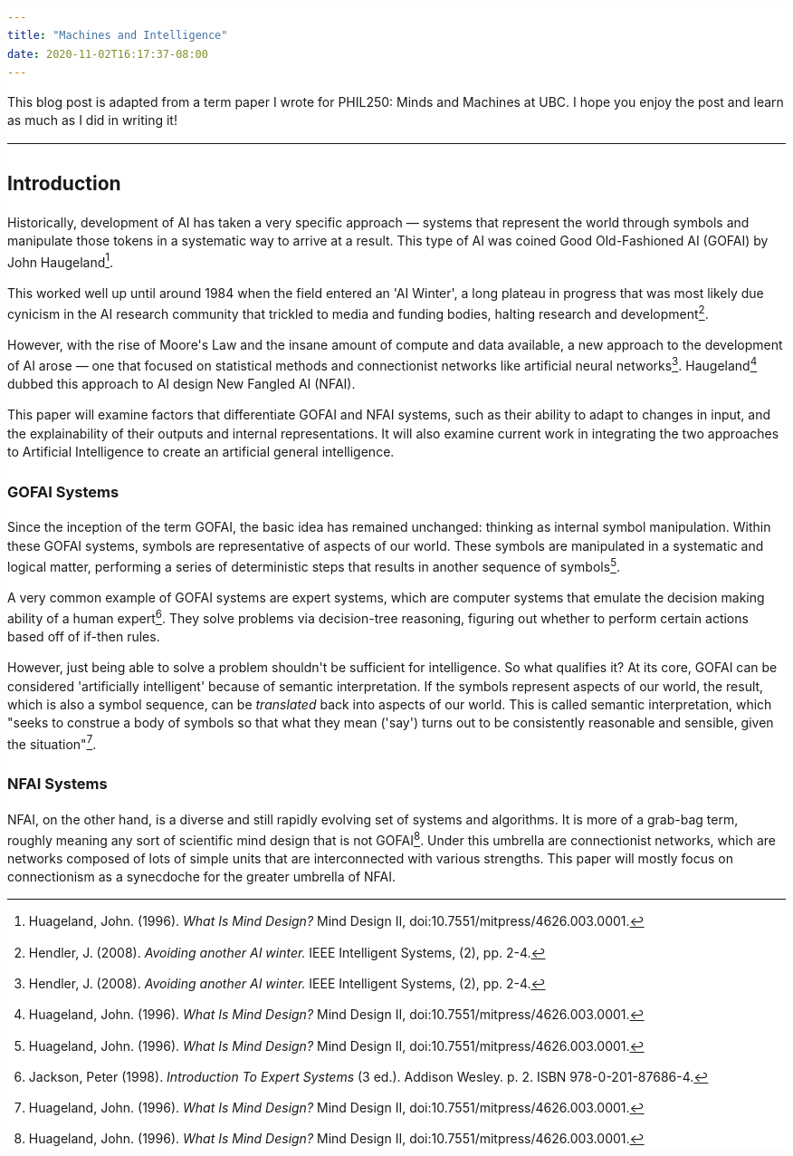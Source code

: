 ```yaml
---
title: "Machines and Intelligence"
date: 2020-11-02T16:17:37-08:00
---
```


This blog post is adapted from a term paper I wrote for PHIL250: Minds and Machines at UBC. I hope you enjoy the post and learn as much as I did in writing it!

---

## Introduction
Historically, development of AI has taken a very specific approach &mdash; systems that represent the world through symbols and manipulate those tokens in a systematic way to arrive at a result. This type of AI was coined Good Old-Fashioned AI (GOFAI) by John Haugeland[^1]. 

This worked well up until around 1984 when the field entered an 'AI Winter', a long plateau in progress that was most likely due cynicism in the AI research community that trickled to media and funding bodies, halting research and development[^2].

However, with the rise of Moore's Law and the insane amount of compute and data available, a new approach to the development of AI arose &mdash; one that focused on statistical methods and connectionist networks like artificial neural networks[^2]. Haugeland[^1] dubbed this approach to AI design New Fangled AI (NFAI).

This paper will examine factors that differentiate GOFAI and NFAI systems, such as their ability to adapt to changes in input, and the explainability of their outputs and internal representations. It will also examine current work in integrating the two approaches to Artificial Intelligence to create an artificial general intelligence.

### GOFAI Systems
Since the inception of the term GOFAI, the basic idea has remained unchanged: thinking as internal symbol manipulation. Within these GOFAI systems, symbols are representative of aspects of our world. These symbols are manipulated in a systematic and logical matter, performing a series of deterministic steps that results in another sequence of symbols[^1].

A very common example of GOFAI systems are expert systems, which are computer systems that emulate the decision making ability of a human expert[^3]. They solve problems via decision-tree reasoning, figuring out whether to perform certain actions based off of if-then rules.

However, just being able to solve a problem shouldn't be sufficient for intelligence. So what qualifies it? At its core, GOFAI can be considered 'artificially intelligent' because of semantic interpretation. If the symbols represent aspects of our world, the result, which is also a symbol sequence, can be *translated* back into aspects of our world. This is called semantic interpretation, which "seeks to construe a body of symbols so that what they mean ('say') turns out to be consistently reasonable and sensible, given the situation"[^1]. 

### NFAI Systems
NFAI, on the other hand, is a diverse and still rapidly evolving set of systems and algorithms. It is more of a grab-bag term, roughly meaning any sort of scientific mind design that is not GOFAI[^1]. Under this umbrella are connectionist networks, which are networks composed of lots of simple units that are interconnected with various strengths. This paper will mostly focus on connectionism as a synecdoche for the greater umbrella of NFAI.


[^1]: Huageland, John. (1996). *What Is Mind Design?* Mind Design II, doi:10.7551/mitpress/4626.003.0001. 
[^2]: Hendler, J. (2008). *Avoiding another AI winter.* IEEE Intelligent Systems, (2), pp. 2-4.
[^3]: Jackson, Peter (1998). *Introduction To Expert Systems* (3 ed.). Addison Wesley. p. 2. ISBN 978-0-201-87686-4.
[^4]: Buckner, C. (2019). *Deep learning: A philosophical introduction.* Philosophy Compass, 14(10), e12625.
[^5]: Zhang, Q., Nian Wu, Y., & Zhu, S. C. (2018). *Interpretable convolutional neural networks.* In Proceedings of the IEEE Conference on Computer Vision and Pattern Recognition (pp. 8827-8836).
[^6]: Churchland, P. (1990). *Thinking: An invitation to cognitive science.* Vol. 3., pp. 199-228.
[^7]: Goodfellow, I., Shlens, J., & Szegedy, C. (2014) *Explaining and harnessing adversarial examples.* ArXiv Preprint ArXiv: 1412.6572.
[^8]: Crane, Tim. (2003). *The Mechanical Mind.* doi:10.4324/9780203426319. 
[^9]: Silver, D., Hubert, T., Schrittwieser, J., Antonoglou, I., Lai, M., Guez, A., ... & Lillicrap, T. (2017). *Mastering chess and shogi by self-play with a general reinforcement learning algorithm.* arXiv preprint arXiv:1712.01815.
[^10]: Dreyfus, Hubert L. (2008) *Why Heideggerian AI Failed and How Fixing It Would Require Making It More Heideggerian.* The Mechanical Mind in History, pp. 331–362., doi:10.7551/mitpress/9780262083775.003.0014. 
[^11]: Solomon, R. (1972), *From Rationalism to Existentialism: The Existentialists and Their Nineteenth Century Backgrounds*, Harper & Row, New York.
[^12]: Steiner, G. (1978), *Heidegger*, The Harvester Press Limited, Sussex
[^13]: Steed, R. (2019). *AI is Heideggerian Enough, But Can It Be Authentic?* Unpublished manuscript, Carnegie Mellon.